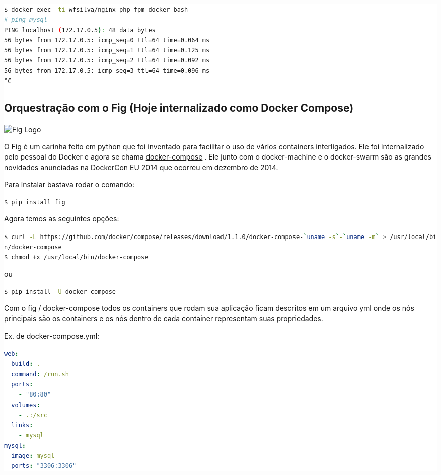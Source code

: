~~~bash
$ docker exec -ti wfsilva/nginx-php-fpm-docker bash
# ping mysql
PING localhost (172.17.0.5): 48 data bytes
56 bytes from 172.17.0.5: icmp_seq=0 ttl=64 time=0.064 ms
56 bytes from 172.17.0.5: icmp_seq=1 ttl=64 time=0.125 ms
56 bytes from 172.17.0.5: icmp_seq=2 ttl=64 time=0.092 ms
56 bytes from 172.17.0.5: icmp_seq=3 ttl=64 time=0.096 ms
^C
~~~

## Orquestração com o Fig (Hoje internalizado como Docker Compose)
<img class="img-responsive img-thumbnail pull-right" title="Fig Logo" alt="Fig Logo" src='/assets/images/fig-logo.png' />

O [Fig](http://www.fig.sh/)  é um carinha feito em python que foi inventado para facilitar o uso de vários containers interligados. Ele foi internalizado pelo pessoal do Docker e agora se chama [docker-compose](http://docs.docker.com/compose/) . Ele junto com o docker-machine e o docker-swarm são as grandes novidades anunciadas na DockerCon EU 2014 que ocorreu em dezembro de 2014.

Para instalar bastava rodar o comando:

~~~bash
$ pip install fig
~~~

Agora temos as seguintes opções:

~~~bash
$ curl -L https://github.com/docker/compose/releases/download/1.1.0/docker-compose-`uname -s`-`uname -m` > /usr/local/bin/docker-compose
$ chmod +x /usr/local/bin/docker-compose
~~~

ou

~~~bash
$ pip install -U docker-compose
~~~

Com o fig / docker-compose todos os containers que rodam sua aplicação ficam descritos em um arquivo yml onde os nós principais são os containers e os nós dentro de cada container representam suas propriedades.

Ex. de docker-compose.yml:

~~~yml
web:
  build: .
  command: /run.sh
  ports:
    - "80:80"
  volumes:
    - .:/src
  links:
    - mysql
mysql:
  image: mysql
  ports: "3306:3306"
~~~
